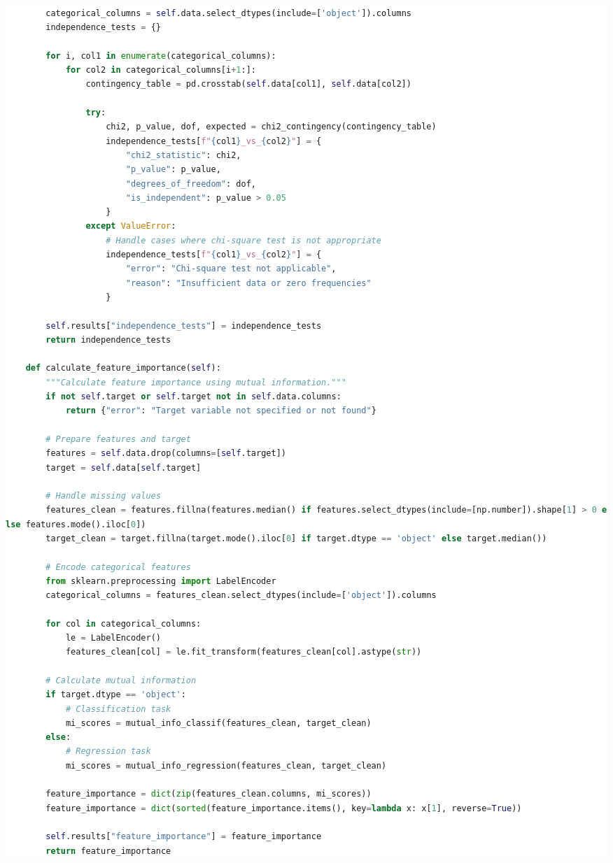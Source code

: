 ```python
        categorical_columns = self.data.select_dtypes(include=['object']).columns
        independence_tests = {}
        
        for i, col1 in enumerate(categorical_columns):
            for col2 in categorical_columns[i+1:]:
                contingency_table = pd.crosstab(self.data[col1], self.data[col2])
                
                try:
                    chi2, p_value, dof, expected = chi2_contingency(contingency_table)
                    independence_tests[f"{col1}_vs_{col2}"] = {
                        "chi2_statistic": chi2,
                        "p_value": p_value,
                        "degrees_of_freedom": dof,
                        "is_independent": p_value > 0.05
                    }
                except ValueError:
                    # Handle cases where chi-square test is not appropriate
                    independence_tests[f"{col1}_vs_{col2}"] = {
                        "error": "Chi-square test not applicable",
                        "reason": "Insufficient data or zero frequencies"
                    }
        
        self.results["independence_tests"] = independence_tests
        return independence_tests
    
    def calculate_feature_importance(self):
        """Calculate feature importance using mutual information."""
        if not self.target or self.target not in self.data.columns:
            return {"error": "Target variable not specified or not found"}
        
        # Prepare features and target
        features = self.data.drop(columns=[self.target])
        target = self.data[self.target]
        
        # Handle missing values
        features_clean = features.fillna(features.median() if features.select_dtypes(include=[np.number]).shape[1] > 0 else features.mode().iloc[0])
        target_clean = target.fillna(target.mode().iloc[0] if target.dtype == 'object' else target.median())
        
        # Encode categorical features
        from sklearn.preprocessing import LabelEncoder
        categorical_columns = features_clean.select_dtypes(include=['object']).columns
        
        for col in categorical_columns:
            le = LabelEncoder()
            features_clean[col] = le.fit_transform(features_clean[col].astype(str))
        
        # Calculate mutual information
        if target.dtype == 'object':
            # Classification task
            mi_scores = mutual_info_classif(features_clean, target_clean)
        else:
            # Regression task
            mi_scores = mutual_info_regression(features_clean, target_clean)
        
        feature_importance = dict(zip(features_clean.columns, mi_scores))
        feature_importance = dict(sorted(feature_importance.items(), key=lambda x: x[1], reverse=True))
        
        self.results["feature_importance"] = feature_importance
        return feature_importance
```